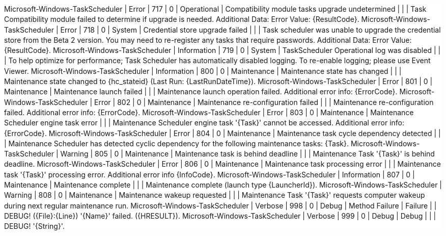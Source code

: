 Microsoft-Windows-TaskScheduler  |  Error        |  717       |  0        |  Operational  |  Compatibility module tasks upgrade undetermined                                            |                  |                        |  Task Compatibility module failed to determine if upgrade is needed. Additional Data: Error Value: {ResultCode}.
Microsoft-Windows-TaskScheduler  |  Error        |  718       |  0        |  System       |  Credential store upgrade failed                                                            |                  |                        |  Task scheduler was unable to upgrade the credential store from the Beta 2 version.  You may need to re-register any tasks that require passwords. Additional Data: Error Value: {ResultCode}.
Microsoft-Windows-TaskScheduler  |  Information  |  719       |  0        |  System       |  TaskScheduler Operational log was disabled                                                 |                  |                        |  To help optimize for performance; Task Scheduler has automatically disabled logging. To re-enable logging; please use Event Viewer.
Microsoft-Windows-TaskScheduler  |  Information  |  800       |  0        |  Maintenance  |  Maintenance state has changed                                                              |                  |                        |  Maintenance state changed to {hc_stateid} (Last Run: {LastRunDateTime}).
Microsoft-Windows-TaskScheduler  |  Error        |  801       |  0        |  Maintenance  |  Maintenance launch failed                                                                  |                  |                        |  Maintenance launch operation failed. Additional error info: {ErrorCode}.
Microsoft-Windows-TaskScheduler  |  Error        |  802       |  0        |  Maintenance  |  Maintenance re-configuration failed                                                        |                  |                        |  Maintenance re-configuration failed. Additional error info: {ErrorCode}.
Microsoft-Windows-TaskScheduler  |  Error        |  803       |  0        |  Maintenance  |  Maintenance Scheduler engine task error                                                    |                  |                        |  Maintenance Scheduler engine task '{Task}' cannot be accessed. Additional error info: {ErrorCode}.
Microsoft-Windows-TaskScheduler  |  Error        |  804       |  0        |  Maintenance  |  Maintenance task cycle dependency detected                                                 |                  |                        |  Maintenance Scheduler has detected cyclic dependency for the following maintenance tasks: {Task}.
Microsoft-Windows-TaskScheduler  |  Warning      |  805       |  0        |  Maintenance  |  Maintenance task is behind deadline                                                        |                  |                        |  Maintenance Task '{Task}' is behind deadline.
Microsoft-Windows-TaskScheduler  |  Error        |  806       |  0        |  Maintenance  |  Maintenance task processing error                                                          |                  |                        |  Maintenance task '{Task}' processing error. Additional error info {InfoCode}.
Microsoft-Windows-TaskScheduler  |  Information  |  807       |  0        |  Maintenance  |  Maintenance complete                                                                       |                  |                        |  Maintenance complete (launch type {LauncherId}).
Microsoft-Windows-TaskScheduler  |  Warning      |  808       |  0        |  Maintenance  |  Maintenance wakeup requested                                                               |                  |                        |  Maintenance Task '{Task}' requests computer wakeup during next regular maintenance run.
Microsoft-Windows-TaskScheduler  |  Verbose      |  998       |  0        |  Debug        |  Method Failure                                                                             |  Failure         |                        |  DEBUG! ({File}:{Line}) '{Name}' failed. ({HRESULT}).
Microsoft-Windows-TaskScheduler  |  Verbose      |  999       |  0        |  Debug        |  Debug                                                                                      |                  |                        |  DEBUG! '{String}'.